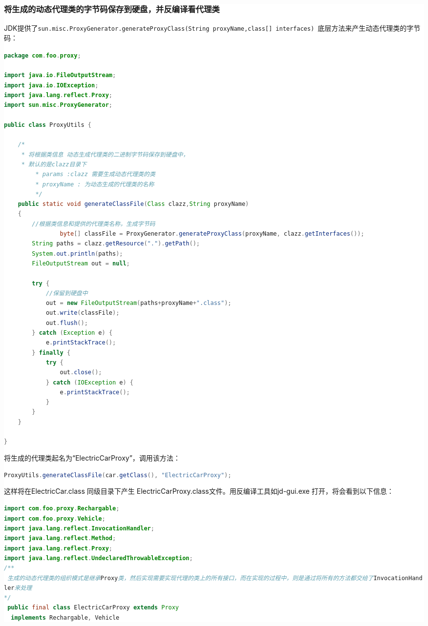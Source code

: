 ### 将生成的动态代理类的字节码保存到硬盘，并反编译看代理类

JDK提供了`sun.misc.ProxyGenerator.generateProxyClass(String proxyName,class[] interfaces) `底层方法来产生动态代理类的字节码：
```java
package com.foo.proxy;
 
import java.io.FileOutputStream;
import java.io.IOException;
import java.lang.reflect.Proxy;
import sun.misc.ProxyGenerator;
 
public class ProxyUtils {
 
	/*
	 * 将根据类信息 动态生成代理类的二进制字节码保存到硬盘中，
	 * 默认的是clazz目录下
         * params :clazz 需要生成动态代理类的类
         * proxyName : 为动态生成的代理类的名称
         */
	public static void generateClassFile(Class clazz,String proxyName)
	{
		//根据类信息和提供的代理类名称，生成字节码
                byte[] classFile = ProxyGenerator.generateProxyClass(proxyName, clazz.getInterfaces()); 
		String paths = clazz.getResource(".").getPath();
		System.out.println(paths);
		FileOutputStream out = null;  
        
        try {
            //保留到硬盘中
            out = new FileOutputStream(paths+proxyName+".class");  
            out.write(classFile);  
            out.flush();  
        } catch (Exception e) {  
            e.printStackTrace();  
        } finally {  
            try {  
                out.close();  
            } catch (IOException e) {  
                e.printStackTrace();  
            }  
        }  
	}
	
}
```

将生成的代理类起名为“ElectricCarProxy”，调用该方法：
```java
ProxyUtils.generateClassFile(car.getClass(), "ElectricCarProxy");
```
这样将在ElectricCar.class 同级目录下产生 ElectricCarProxy.class文件。用反编译工具如jd-gui.exe 打开，将会看到以下信息：
```java
import com.foo.proxy.Rechargable;
import com.foo.proxy.Vehicle;
import java.lang.reflect.InvocationHandler;
import java.lang.reflect.Method;
import java.lang.reflect.Proxy;
import java.lang.reflect.UndeclaredThrowableException;
/**
 生成的动态代理类的组织模式是继承Proxy类，然后实现需要实现代理的类上的所有接口，而在实现的过程中，则是通过将所有的方法都交给了InvocationHandler来处理
*/
 public final class ElectricCarProxy extends Proxy
  implements Rechargable, Vehicle
```